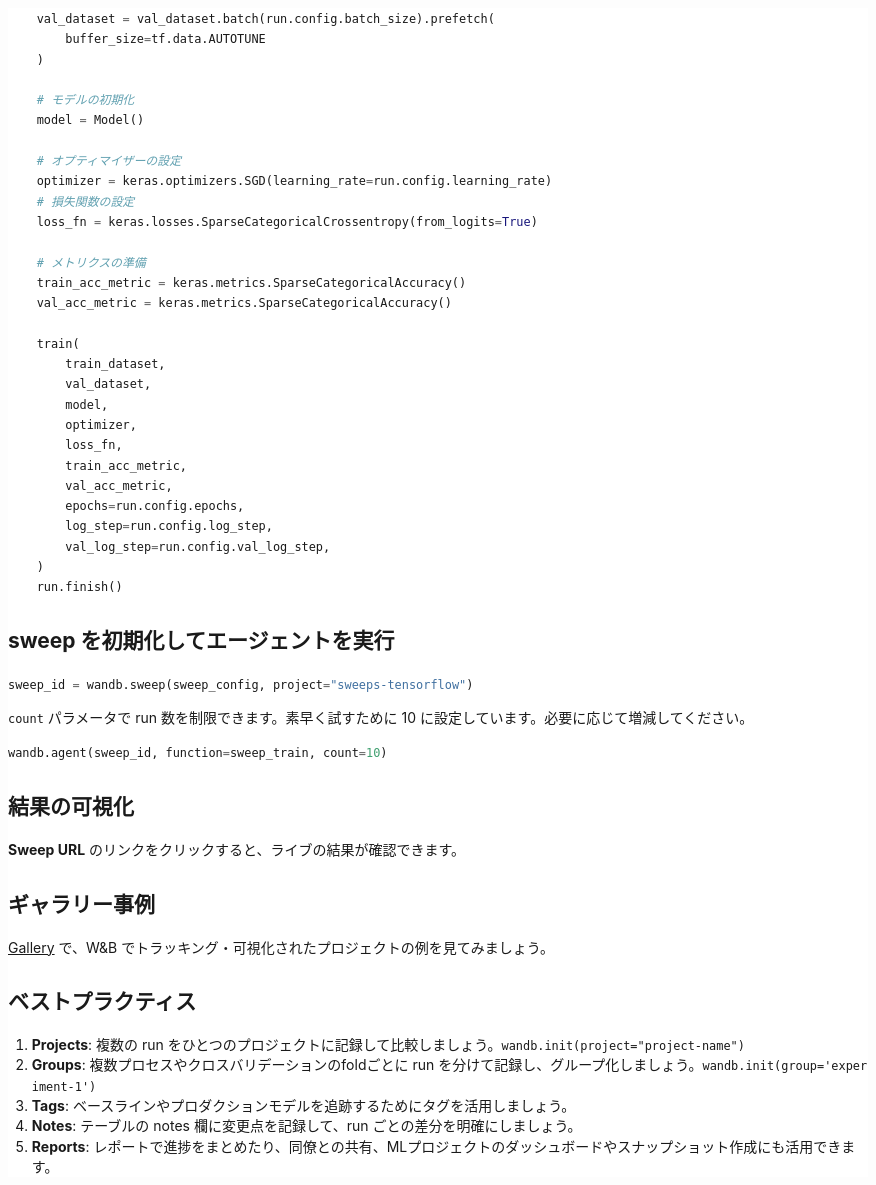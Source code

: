 ```python
    val_dataset = val_dataset.batch(run.config.batch_size).prefetch(
        buffer_size=tf.data.AUTOTUNE
    )

    # モデルの初期化
    model = Model()

    # オプティマイザーの設定
    optimizer = keras.optimizers.SGD(learning_rate=run.config.learning_rate)
    # 損失関数の設定
    loss_fn = keras.losses.SparseCategoricalCrossentropy(from_logits=True)

    # メトリクスの準備
    train_acc_metric = keras.metrics.SparseCategoricalAccuracy()
    val_acc_metric = keras.metrics.SparseCategoricalAccuracy()

    train(
        train_dataset,
        val_dataset,
        model,
        optimizer,
        loss_fn,
        train_acc_metric,
        val_acc_metric,
        epochs=run.config.epochs,
        log_step=run.config.log_step,
        val_log_step=run.config.val_log_step,
    )
    run.finish()
```

## sweep を初期化してエージェントを実行

```python
sweep_id = wandb.sweep(sweep_config, project="sweeps-tensorflow")
```

`count` パラメータで run 数を制限できます。素早く試すために 10 に設定しています。必要に応じて増減してください。

```python
wandb.agent(sweep_id, function=sweep_train, count=10)
```

## 結果の可視化

**Sweep URL** のリンクをクリックすると、ライブの結果が確認できます。

## ギャラリー事例

[Gallery](https://app.wandb.ai/gallery) で、W&B でトラッキング・可視化されたプロジェクトの例を見てみましょう。

## ベストプラクティス
1. **Projects**: 複数の run をひとつのプロジェクトに記録して比較しましょう。`wandb.init(project="project-name")`
2. **Groups**: 複数プロセスやクロスバリデーションのfoldごとに run を分けて記録し、グループ化しましょう。`wandb.init(group='experiment-1')`
3. **Tags**: ベースラインやプロダクションモデルを追跡するためにタグを活用しましょう。
4. **Notes**: テーブルの notes 欄に変更点を記録して、run ごとの差分を明確にしましょう。
5. **Reports**: レポートで進捗をまとめたり、同僚との共有、MLプロジェクトのダッシュボードやスナップショット作成にも活用できます。

